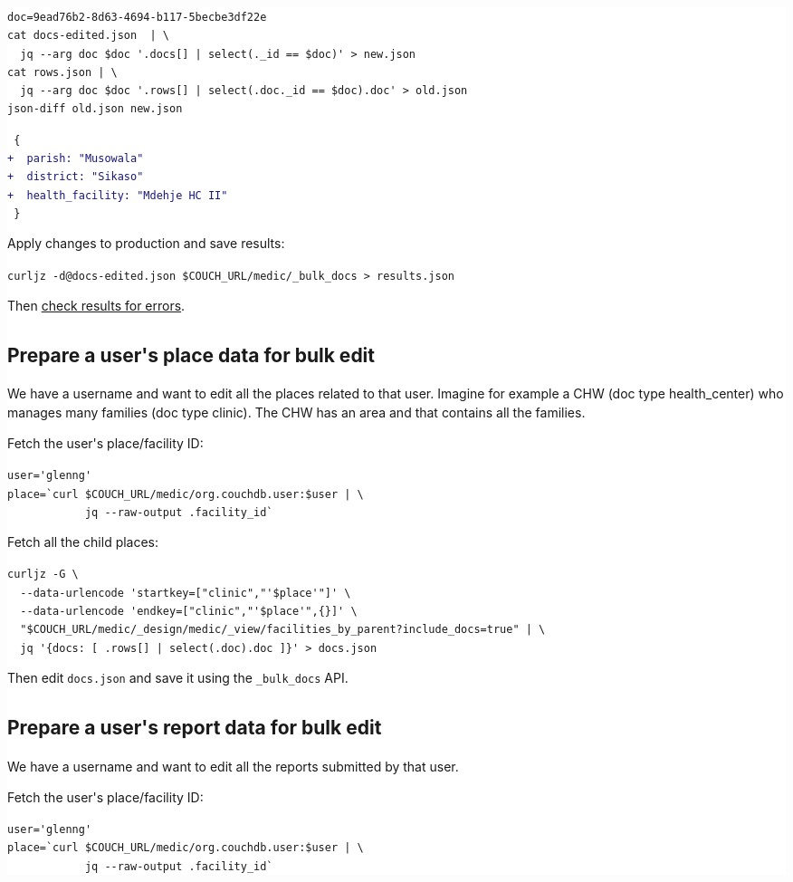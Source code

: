 ```
doc=9ead76b2-8d63-4694-b117-5becbe3df22e
cat docs-edited.json  | \
  jq --arg doc $doc '.docs[] | select(._id == $doc)' > new.json
cat rows.json | \
  jq --arg doc $doc '.rows[] | select(.doc._id == $doc).doc' > old.json
json-diff old.json new.json
```

```diff
 {
+  parish: "Musowala"
+  district: "Sikaso"
+  health_facility: "Mdehje HC II"
 }
```

Apply changes to production and save results:

```
curljz -d@docs-edited.json $COUCH_URL/medic/_bulk_docs > results.json
```

Then [check results for errors](#checking-results-after-a-bulk-update).

## Prepare a user's place data for bulk edit

We have a username and want to edit all the places related to that user.
Imagine for example a CHW (doc type health_center) who manages many families
(doc type clinic).  The CHW has an area and that contains all the families.

Fetch the user's place/facility ID:

```
user='glenng'
place=`curl $COUCH_URL/medic/org.couchdb.user:$user | \
            jq --raw-output .facility_id`
```

Fetch all the child places:

```
curljz -G \
  --data-urlencode 'startkey=["clinic","'$place'"]' \
  --data-urlencode 'endkey=["clinic","'$place'",{}]' \
  "$COUCH_URL/medic/_design/medic/_view/facilities_by_parent?include_docs=true" | \
  jq '{docs: [ .rows[] | select(.doc).doc ]}' > docs.json
```

Then edit `docs.json` and save it using the `_bulk_docs` API.

## Prepare a user's report data for bulk edit

We have a username and want to edit all the reports submitted by that user.

Fetch the user's place/facility ID:

```
user='glenng'
place=`curl $COUCH_URL/medic/org.couchdb.user:$user | \
            jq --raw-output .facility_id`
```
